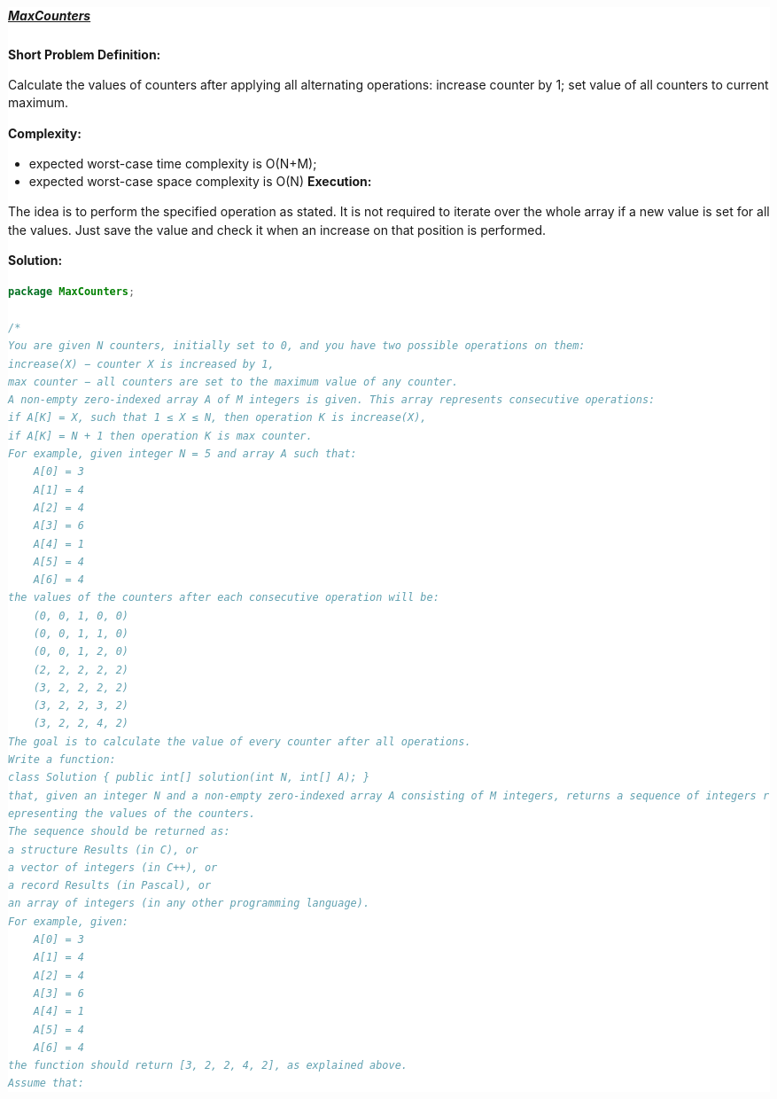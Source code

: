 ##### [MaxCounters](https://codility.com/demo/take-sample-test/max_counters)

**Short Problem Definition:**

Calculate the values of counters after applying all alternating operations: increase counter by 1; set value of all counters to current maximum.

**Complexity:**

*   expected worst-case time complexity is O(N+M);
*   expected worst-case space complexity is O(N)
**Execution:**

The idea is to perform the specified operation as stated. It is not required to iterate over the whole array if a new value is set for all the values. Just save the value and check it when an increase on that position is performed.

**Solution:**
``` java
package MaxCounters;

/*
You are given N counters, initially set to 0, and you have two possible operations on them:
increase(X) − counter X is increased by 1,
max counter − all counters are set to the maximum value of any counter.
A non-empty zero-indexed array A of M integers is given. This array represents consecutive operations:
if A[K] = X, such that 1 ≤ X ≤ N, then operation K is increase(X),
if A[K] = N + 1 then operation K is max counter.
For example, given integer N = 5 and array A such that:
    A[0] = 3
    A[1] = 4
    A[2] = 4
    A[3] = 6
    A[4] = 1
    A[5] = 4
    A[6] = 4
the values of the counters after each consecutive operation will be:
    (0, 0, 1, 0, 0)
    (0, 0, 1, 1, 0)
    (0, 0, 1, 2, 0)
    (2, 2, 2, 2, 2)
    (3, 2, 2, 2, 2)
    (3, 2, 2, 3, 2)
    (3, 2, 2, 4, 2)
The goal is to calculate the value of every counter after all operations.
Write a function:
class Solution { public int[] solution(int N, int[] A); }
that, given an integer N and a non-empty zero-indexed array A consisting of M integers, returns a sequence of integers representing the values of the counters.
The sequence should be returned as:
a structure Results (in C), or
a vector of integers (in C++), or
a record Results (in Pascal), or
an array of integers (in any other programming language).
For example, given:
    A[0] = 3
    A[1] = 4
    A[2] = 4
    A[3] = 6
    A[4] = 1
    A[5] = 4
    A[6] = 4
the function should return [3, 2, 2, 4, 2], as explained above.
Assume that:
```